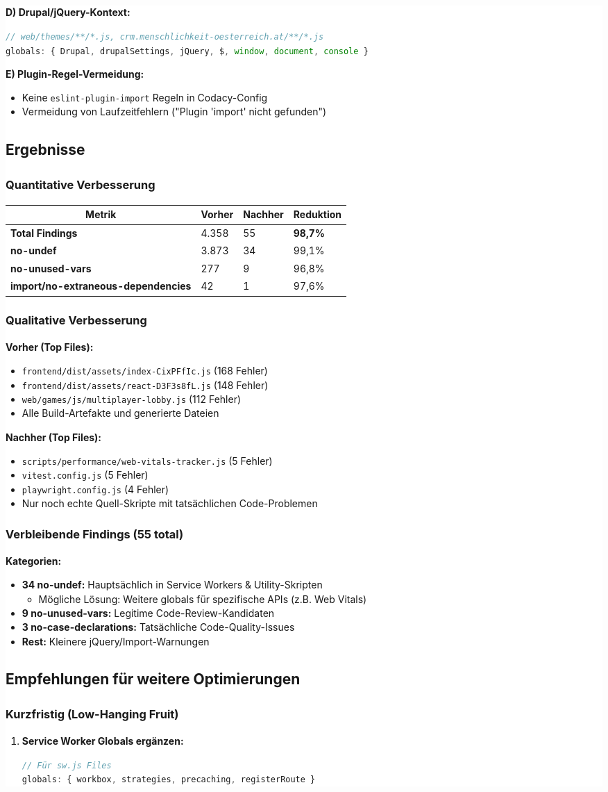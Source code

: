 **D) Drupal/jQuery-Kontext:**
```javascript
// web/themes/**/*.js, crm.menschlichkeit-oesterreich.at/**/*.js
globals: { Drupal, drupalSettings, jQuery, $, window, document, console }
```

**E) Plugin-Regel-Vermeidung:**
- Keine `eslint-plugin-import` Regeln in Codacy-Config
- Vermeidung von Laufzeitfehlern ("Plugin 'import' nicht gefunden")

## Ergebnisse

### Quantitative Verbesserung

| Metrik | Vorher | Nachher | Reduktion |
|--------|--------|---------|-----------|
| **Total Findings** | 4.358 | 55 | **98,7%** |
| **no-undef** | 3.873 | 34 | 99,1% |
| **no-unused-vars** | 277 | 9 | 96,8% |
| **import/no-extraneous-dependencies** | 42 | 1 | 97,6% |

### Qualitative Verbesserung

**Vorher (Top Files):**
- `frontend/dist/assets/index-CixPFfIc.js` (168 Fehler)
- `frontend/dist/assets/react-D3F3s8fL.js` (148 Fehler)
- `web/games/js/multiplayer-lobby.js` (112 Fehler)
- Alle Build-Artefakte und generierte Dateien

**Nachher (Top Files):**
- `scripts/performance/web-vitals-tracker.js` (5 Fehler)
- `vitest.config.js` (5 Fehler)
- `playwright.config.js` (4 Fehler)
- Nur noch echte Quell-Skripte mit tatsächlichen Code-Problemen

### Verbleibende Findings (55 total)

**Kategorien:**
- **34 no-undef:** Hauptsächlich in Service Workers & Utility-Skripten
  - Mögliche Lösung: Weitere globals für spezifische APIs (z.B. Web Vitals)
- **9 no-unused-vars:** Legitime Code-Review-Kandidaten
- **3 no-case-declarations:** Tatsächliche Code-Quality-Issues
- **Rest:** Kleinere jQuery/Import-Warnungen

## Empfehlungen für weitere Optimierungen

### Kurzfristig (Low-Hanging Fruit)
1. **Service Worker Globals ergänzen:**
   ```javascript
   // Für sw.js Files
   globals: { workbox, strategies, precaching, registerRoute }
   ```

